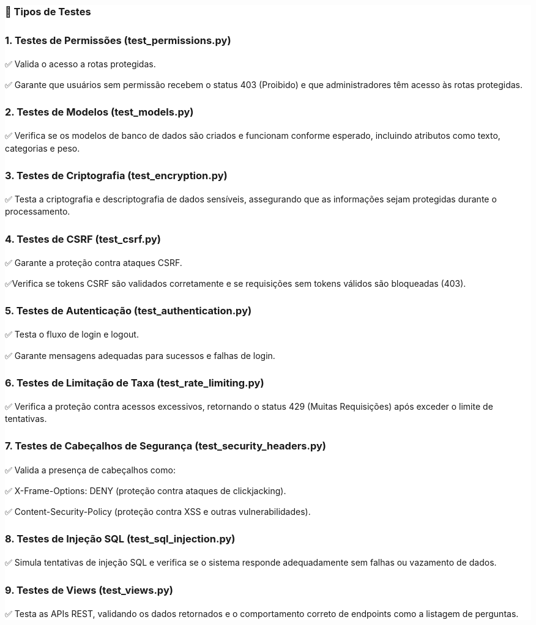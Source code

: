 ### 🧪 Tipos de Testes

### 1. Testes de Permissões (test_permissions.py)

✅ Valida o acesso a rotas protegidas.

✅ Garante que usuários sem permissão recebem o status 403 (Proibido) e que administradores têm acesso às rotas protegidas.

### 2. Testes de Modelos (test_models.py)

✅ Verifica se os modelos de banco de dados são criados e funcionam conforme esperado, incluindo atributos como texto, categorias e peso.

### 3. Testes de Criptografia (test_encryption.py)

✅ Testa a criptografia e descriptografia de dados sensíveis, assegurando que as informações sejam protegidas durante o processamento.

### 4. Testes de CSRF (test_csrf.py)

✅ Garante a proteção contra ataques CSRF.

✅Verifica se tokens CSRF são validados corretamente e se requisições sem tokens válidos são bloqueadas (403).

### 5. Testes de Autenticação (test_authentication.py)

✅ Testa o fluxo de login e logout.

✅ Garante mensagens adequadas para sucessos e falhas de login.

### 6. Testes de Limitação de Taxa (test_rate_limiting.py)

✅ Verifica a proteção contra acessos excessivos, retornando o status 429 (Muitas Requisições) após exceder o limite de tentativas.

### 7. Testes de Cabeçalhos de Segurança (test_security_headers.py)

✅ Valida a presença de cabeçalhos como:

✅ X-Frame-Options: DENY (proteção contra ataques de clickjacking).

✅ Content-Security-Policy (proteção contra XSS e outras vulnerabilidades).

### 8. Testes de Injeção SQL (test_sql_injection.py)

✅ Simula tentativas de injeção SQL e verifica se o sistema responde adequadamente sem falhas ou vazamento de dados.

### 9. Testes de Views (test_views.py)

✅ Testa as APIs REST, validando os dados retornados e o comportamento correto de endpoints como a listagem de perguntas.
